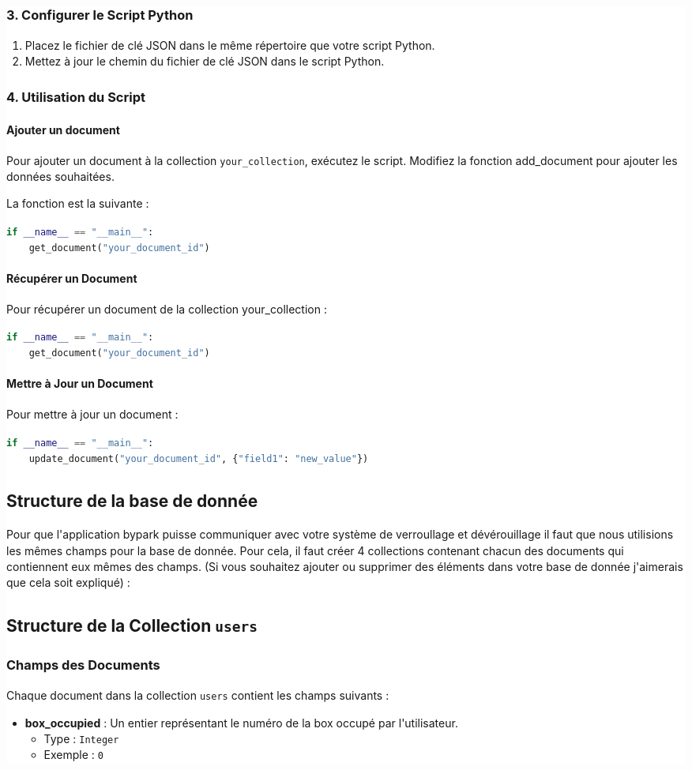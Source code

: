 
### 3. Configurer le Script Python

1. Placez le fichier de clé JSON dans le même répertoire que votre script Python.
2. Mettez à jour le chemin du fichier de clé JSON dans le script Python.

### 4. Utilisation du Script

#### Ajouter un document 

Pour ajouter un document à la collection 
`your_collection`,
exécutez le script. Modifiez la fonction add_document pour ajouter les données souhaitées.

La fonction est la suivante : 

```python
if __name__ == "__main__":
    get_document("your_document_id")
```
#### Récupérer un Document

Pour récupérer un document de la collection your_collection :

```python 
if __name__ == "__main__":
    get_document("your_document_id")
```

#### Mettre à Jour un Document

Pour mettre à jour un document :

```python 
if __name__ == "__main__":
    update_document("your_document_id", {"field1": "new_value"})
```

## Structure de la base de donnée

Pour que l'application bypark puisse communiquer avec votre système de verroullage et dévérouillage il faut que nous utilisions les mêmes champs pour la base de donnée. Pour cela, il faut créer 4 collections contenant chacun des documents qui contiennent eux mêmes des champs. (Si vous souhaitez ajouter ou supprimer des éléments dans votre base de donnée j'aimerais que cela soit expliqué) :

## Structure de la Collection `users`

### Champs des Documents

Chaque document dans la collection `users` contient les champs suivants :

- **box_occupied** : Un entier représentant le numéro de la box occupé par l'utilisateur. 
  - Type : `Integer`
  - Exemple : `0`
